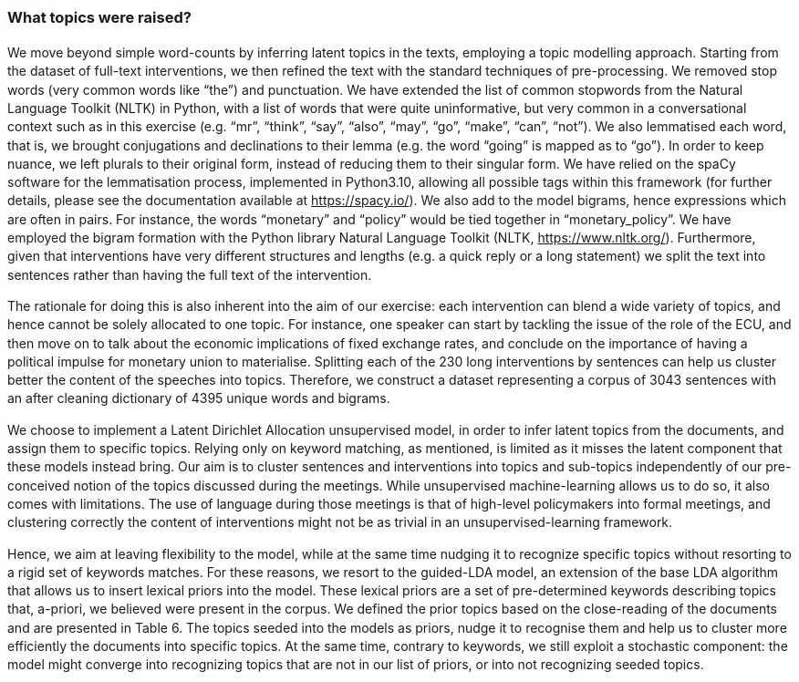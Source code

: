 
### What topics were raised?



We move beyond simple word-counts by inferring latent topics in the texts, employing a topic modelling approach. Starting from the dataset of full-text interventions, we then refined the text with the standard techniques of pre-processing. We removed stop words (very common words like “the”) and punctuation. We have extended the list of common stopwords from the Natural Language Toolkit (NLTK) in Python, with a list of words that were quite uninformative, but very common in a conversational context such as in this exercise (e.g. “mr”, “think”, “say”, “also”, “may”, “go”, “make”, “can”, “not”).
We also lemmatised each word, that is, we brought conjugations and declinations to their lemma (e.g. the word “going” is mapped as to “go”). In order to keep nuance, we left plurals to their original form, instead of reducing them to their singular form. We have relied on the spaCy software for the lemmatisation process, implemented in Python3.10, allowing all possible tags within this framework (for further details, please see the documentation available at https://spacy.io/). We also add to the model bigrams, hence expressions which are often in pairs. For instance, the words “monetary” and “policy” would be tied together in “monetary_policy”. We have employed the bigram formation with the Python library Natural Language Toolkit (NLTK, https://www.nltk.org/). Furthermore, given that interventions have very different structures and lengths (e.g. a quick reply or a long statement) we split the text into sentences rather than having the full text of the intervention. 



The rationale for doing this is also inherent into the aim of our exercise: each intervention can blend a wide variety of topics, and hence cannot be solely allocated to one topic. For instance, one speaker can start by tackling the issue of the role of the ECU, and then move on to talk about the economic implications of fixed exchange rates, and conclude on the importance of having a political impulse for monetary union to materialise. Splitting each of the 230 long interventions by sentences can help us cluster better the content of the speeches into topics. Therefore, we construct a dataset representing a corpus of 3043 sentences with an after cleaning dictionary of 4395 unique words and bigrams. 



We choose to implement a Latent Dirichlet Allocation unsupervised model, in order to infer latent topics from the documents, and assign them to specific topics. Relying only on keyword matching, as mentioned, is limited as it misses the latent component that these models instead bring. Our aim is to cluster sentences and interventions into topics and sub-topics independently of our pre-conceived notion of the topics discussed during the meetings. While unsupervised machine-learning allows us to do so, it also comes with limitations. The use of language during those meetings is that of high-level policymakers into formal meetings, and clustering correctly the content of interventions might not be as trivial in an unsupervised-learning framework. 



Hence, we aim at leaving flexibility to the model, while at the same time nudging it to recognize specific topics without resorting to a rigid set of keywords matches. For these reasons, we resort to the guided-LDA model, an extension of the base LDA algorithm that allows us to insert lexical priors into the model. These lexical priors are a set of pre-determined keywords describing topics that, a-priori, we believed were present in the corpus. We defined the prior topics based on the close-reading of the documents and are presented in Table 6.  The topics seeded into the models as priors, nudge it to recognise them and help us to cluster more efficiently the documents into specific topics. At the same time, contrary to keywords, we still exploit a stochastic component: the model might converge into recognizing topics that are not in our list of priors, or into not recognizing seeded topics. 
